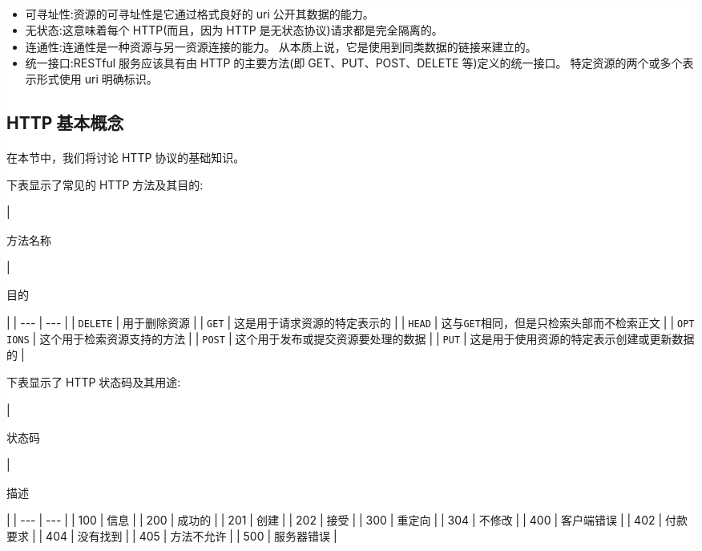 *   可寻址性:资源的可寻址性是它通过格式良好的 uri 公开其数据的能力。
*   无状态:这意味着每个 HTTP(而且，因为 HTTP 是无状态协议)请求都是完全隔离的。
*   连通性:连通性是一种资源与另一资源连接的能力。 从本质上说，它是使用到同类数据的链接来建立的。
*   统一接口:RESTful 服务应该具有由 HTTP 的主要方法(即 GET、PUT、POST、DELETE 等)定义的统一接口。 特定资源的两个或多个表示形式使用 uri 明确标识。

## HTTP 基本概念

在本节中，我们将讨论 HTTP 协议的基础知识。

下表显示了常见的 HTTP 方法及其目的:

<colgroup><col style="text-align: left"> <col style="text-align: left"></colgroup> 
| 

方法名称

 | 

目的

 |
| --- | --- |
| `DELETE` | 用于删除资源 |
| `GET` | 这是用于请求资源的特定表示的 |
| `HEAD` | 这与`GET`相同，但是只检索头部而不检索正文 |
| `OPTIONS` | 这个用于检索资源支持的方法 |
| `POST` | 这个用于发布或提交资源要处理的数据 |
| `PUT` | 这是用于使用资源的特定表示创建或更新数据的 |

下表显示了 HTTP 状态码及其用途:

<colgroup><col style="text-align: left"> <col style="text-align: left"></colgroup> 
| 

状态码

 | 

描述

 |
| --- | --- |
| 100 | 信息 |
| 200 | 成功的 |
| 201 | 创建 |
| 202 | 接受 |
| 300 | 重定向 |
| 304 | 不修改 |
| 400 | 客户端错误 |
| 402 | 付款要求 |
| 404 | 没有找到 |
| 405 | 方法不允许 |
| 500 | 服务器错误 |